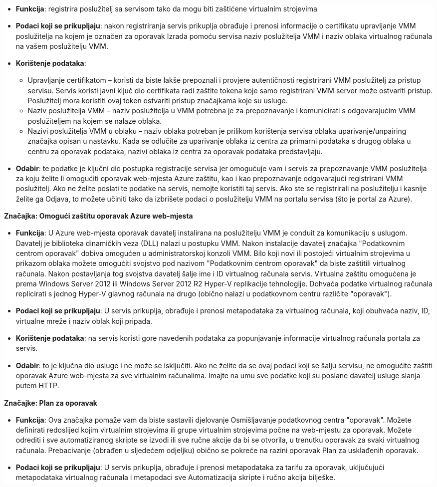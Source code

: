 - **Funkcija**: registrira poslužitelj sa servisom tako da mogu biti zaštićene virtualnim strojevima
- **Podaci koji se prikupljaju**: nakon registriranja servis prikuplja obrađuje i prenosi informacije o certifikatu upravljanje VMM poslužitelja na kojem je označen za oporavak Izrada pomoću servisa naziv poslužitelja VMM i naziv oblaka virtualnog računala na vašem poslužitelju VMM.
- **Korištenje podataka**:
    - Upravljanje certifikatom – koristi da biste lakše prepoznali i provjere autentičnosti registrirani VMM poslužitelj za pristup servisu. Servis koristi javni ključ dio certifikata radi zaštite tokena koje samo registrirani VMM server može ostvariti pristup. Poslužitelj mora koristiti ovaj token ostvariti pristup značajkama koje su usluge.
    - Naziv poslužitelja VMM – naziv poslužitelja u VMM potrebna je za prepoznavanje i komunicirati s odgovarajućim VMM poslužiteljem na kojem se nalaze oblaka.
    - Nazivi poslužitelja VMM u oblaku – naziv oblaka potreban je prilikom korištenja servisa oblaka uparivanje/unpairing značajka opisan u nastavku. Kada se odlučite za uparivanje oblaka iz centra za primarni podataka s drugog oblaka u centru za oporavak podataka, nazivi oblaka iz centra za oporavak podataka predstavljaju.

- **Odabir**: te podatke je ključni dio postupka registracije servisa jer omogućuje vam i servis za prepoznavanje VMM poslužitelja za koju želite li omogućiti oporavak web-mjesta Azure zaštitu, kao i kao prepoznavanje odgovarajući registrirani VMM poslužitelj. Ako ne želite poslati te podatke na servis, nemojte koristiti taj servis. Ako ste se registrirali na poslužitelju i kasnije želite ga Odjava, to možete učiniti tako da izbrišete podaci o poslužitelju VMM na portalu servisa (što je portal za Azure).

**Značajka: Omogući zaštitu oporavak Azure web-mjesta**

- **Funkcija**: U Azure web-mjesta oporavak davatelj instalirana na poslužitelju VMM je conduit za komunikaciju s uslugom. Davatelj je biblioteka dinamičkih veza (DLL) nalazi u postupku VMM. Nakon instalacije davatelj značajka "Podatkovnim centrom oporavak" dobiva omogućen u administratorskoj konzoli VMM. Bilo koji novi ili postojeći virtualnim strojevima u prikazom oblaka možete omogućiti svojstvo pod nazivom "Podatkovnim centrom oporavak" da biste zaštitili virtualnog računala. Nakon postavljanja tog svojstva davatelj šalje ime i ID virtualnog računala servis. Virtualna zaštitu omogućena je prema Windows Server 2012 ili Windows Server 2012 R2 Hyper-V replikacije tehnologije. Dohvaća podatke virtualnog računala replicirati s jednog Hyper-V glavnog računala na drugo (obično nalazi u podatkovnom centru različite "oporavak").

- **Podaci koji se prikupljaju**: U servis prikuplja, obrađuje i prenosi metapodataka za virtualnog računala, koji obuhvaća naziv, ID, virtualne mreže i naziv oblak koji pripada.

- **Korištenje podataka**: na servis koristi gore navedenih podataka za popunjavanje informacije virtualnog računala portala za servis.

- **Odabir**: to je ključna dio usluge i ne može se isključiti. Ako ne želite da se ovaj podaci koji se šalju servisu, ne omogućite zaštiti oporavak Azure web-mjesta za sve virtualnim računalima. Imajte na umu sve podatke koji su poslane davatelj usluge slanja putem HTTP.

**Značajke: Plan za oporavak**

- **Funkcija**: Ova značajka pomaže vam da biste sastavili djelovanje Osmišljavanje podatkovnog centra "oporavak". Možete definirati redoslijed kojim virtualnim strojevima ili grupe virtualnim strojevima počne na web-mjestu za oporavak. Možete odrediti i sve automatiziranog skripte se izvodi ili sve ručne akcije da bi se otvorila, u trenutku oporavak za svaki virtualnog računala. Prebacivanje (obrađen u sljedećem odjeljku) obično se pokreće na razini oporavak Plan za usklađenih oporavak.

- **Podaci koji se prikupljaju**: U servis prikuplja, obrađuje i prenosi metapodataka za tarifu za oporavak, uključujući metapodataka virtualnog računala i metapodaci sve Automatizacija skripte i ručno akcija bilješke.
